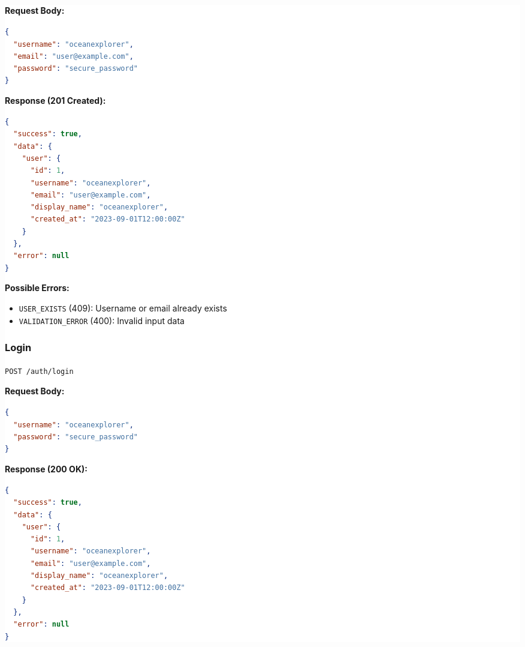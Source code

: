 **Request Body:**

```json
{
  "username": "oceanexplorer",
  "email": "user@example.com",
  "password": "secure_password"
}
```

**Response (201 Created):**

```json
{
  "success": true,
  "data": {
    "user": {
      "id": 1,
      "username": "oceanexplorer",
      "email": "user@example.com",
      "display_name": "oceanexplorer",
      "created_at": "2023-09-01T12:00:00Z"
    }
  },
  "error": null
}
```

**Possible Errors:**
- `USER_EXISTS` (409): Username or email already exists
- `VALIDATION_ERROR` (400): Invalid input data

### Login

```
POST /auth/login
```

**Request Body:**

```json
{
  "username": "oceanexplorer",
  "password": "secure_password"
}
```

**Response (200 OK):**

```json
{
  "success": true,
  "data": {
    "user": {
      "id": 1,
      "username": "oceanexplorer",
      "email": "user@example.com",
      "display_name": "oceanexplorer",
      "created_at": "2023-09-01T12:00:00Z"
    }
  },
  "error": null
}
```
